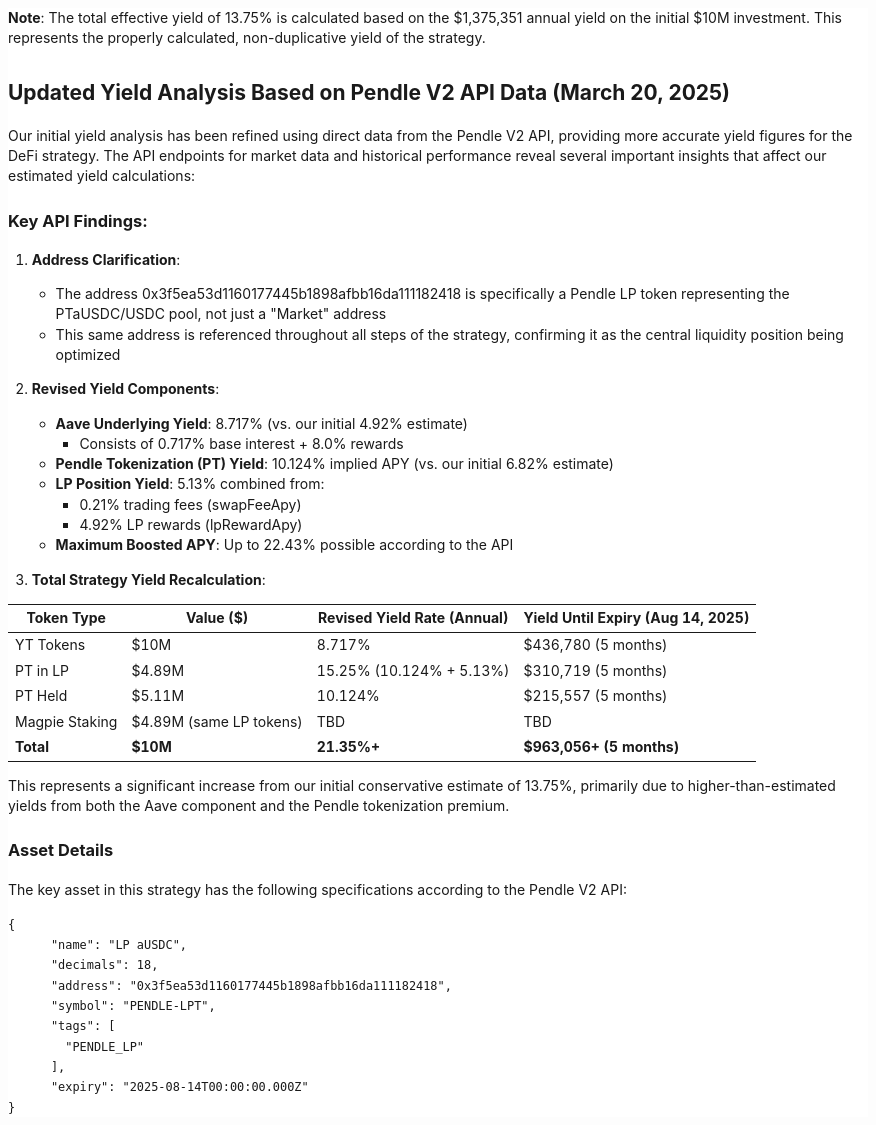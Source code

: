 **Note**: The total effective yield of 13.75% is calculated based on the $1,375,351 annual yield on the initial $10M investment. This represents the properly calculated, non-duplicative yield of the strategy.

## Updated Yield Analysis Based on Pendle V2 API Data (March 20, 2025)
Our initial yield analysis has been refined using direct data from the Pendle V2 API, providing more accurate yield figures for the DeFi strategy. The API endpoints for market data and historical performance reveal several important insights that affect our estimated yield calculations:

### Key API Findings:

1. **Address Clarification**:
   - The address 0x3f5ea53d1160177445b1898afbb16da111182418 is specifically a Pendle LP token representing the PTaUSDC/USDC pool, not just a "Market" address
   - This same address is referenced throughout all steps of the strategy, confirming it as the central liquidity position being optimized

2. **Revised Yield Components**:
   - **Aave Underlying Yield**: 8.717% (vs. our initial 4.92% estimate)
     * Consists of 0.717% base interest + 8.0% rewards
   - **Pendle Tokenization (PT) Yield**: 10.124% implied APY (vs. our initial 6.82% estimate)
   - **LP Position Yield**: 5.13% combined from:
     * 0.21% trading fees (swapFeeApy)
     * 4.92% LP rewards (lpRewardApy)
   - **Maximum Boosted APY**: Up to 22.43% possible according to the API

3. **Total Strategy Yield Recalculation**:

| Token Type | Value ($) | Revised Yield Rate (Annual) | Yield Until Expiry (Aug 14, 2025) |
|------------|-----------|-----------------|------------------|
| YT Tokens | $10M | 8.717% | $436,780 (5 months) |
| PT in LP | $4.89M | 15.25% (10.124% + 5.13%) | $310,719 (5 months) |
| PT Held | $5.11M | 10.124% | $215,557 (5 months) |
| Magpie Staking | $4.89M (same LP tokens) | TBD | TBD |
| **Total** | **$10M** | **21.35%+** | **$963,056+ (5 months)** |

This represents a significant increase from our initial conservative estimate of 13.75%, primarily due to higher-than-estimated yields from both the Aave component and the Pendle tokenization premium. 

### Asset Details

The key asset in this strategy has the following specifications according to the Pendle V2 API:
```
{
      "name": "LP aUSDC",
      "decimals": 18,
      "address": "0x3f5ea53d1160177445b1898afbb16da111182418",
      "symbol": "PENDLE-LPT",
      "tags": [
        "PENDLE_LP"
      ],
      "expiry": "2025-08-14T00:00:00.000Z"
}
```
